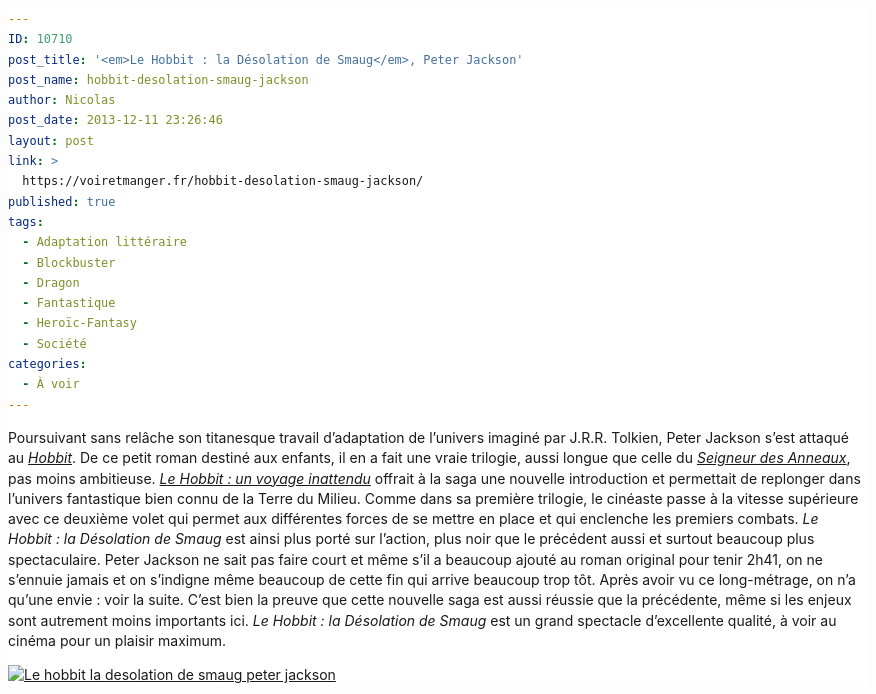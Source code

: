 ```yaml
---
ID: 10710
post_title: '<em>Le Hobbit : la Désolation de Smaug</em>, Peter Jackson'
post_name: hobbit-desolation-smaug-jackson
author: Nicolas
post_date: 2013-12-11 23:26:46
layout: post
link: >
  https://voiretmanger.fr/hobbit-desolation-smaug-jackson/
published: true
tags:
  - Adaptation littéraire
  - Blockbuster
  - Dragon
  - Fantastique
  - Heroïc-Fantasy
  - Société
categories:
  - À voir
---
```

Poursuivant sans relâche son titanesque travail d’adaptation de l’univers imaginé par J.R.R. Tolkien, Peter Jackson s’est attaqué au <a href="https://itunes.apple.com/fr/book/le-hobbit/id567931828?mt=11"><em>Hobbit</em></a>. De ce petit roman destiné aux enfants, il en a fait une vraie trilogie, aussi longue que celle du <a href="https://voiretmanger.fr/saga/le-seigneur-des-anneaux/"><em>Seigneur des Anneaux</em></a>, pas moins ambitieuse. <a href="https://voiretmanger.fr/hobbit-voyage-inattendu-jackson/" title="Le Hobbit : un voyage inattendu, Peter Jackson"><em>Le Hobbit : un voyage inattendu</em></a> offrait à la saga une nouvelle introduction et permettait de replonger dans l’univers fantastique bien connu de la Terre du Milieu. Comme dans sa première trilogie, le cinéaste passe à la vitesse supérieure avec ce deuxième volet qui permet aux différentes forces de se mettre en place et qui enclenche les premiers combats. <em>Le Hobbit : la Désolation de Smaug</em> est ainsi plus porté sur l’action, plus noir que le précédent aussi et surtout beaucoup plus spectaculaire. Peter Jackson ne sait pas faire court et même s’il a beaucoup ajouté au roman original pour tenir 2h41, on ne s’ennuie jamais et on s’indigne même beaucoup de cette fin qui arrive beaucoup trop tôt. Après avoir vu ce long-métrage, on n’a qu’une envie : voir la suite. C’est bien la preuve que cette nouvelle saga est aussi réussie que la précédente, même si les enjeux sont autrement moins importants ici. <em>Le Hobbit : la Désolation de Smaug</em> est un grand spectacle d’excellente qualité, à voir au cinéma pour un plaisir maximum.

<a href="http://www.allocine.fr/film/fichefilm_gen_cfilm=186918.html"><img class="aligncenter" src="https://voiretmanger.fr/wp-content/uploads/2013/12/le-hobbit-la-desolation-de-smaug-peter-jackson.jpg" alt="Le hobbit la desolation de smaug peter jackson" title="le-hobbit-la-desolation-de-smaug-peter-jackson.jpg" width="100%" /></a>
